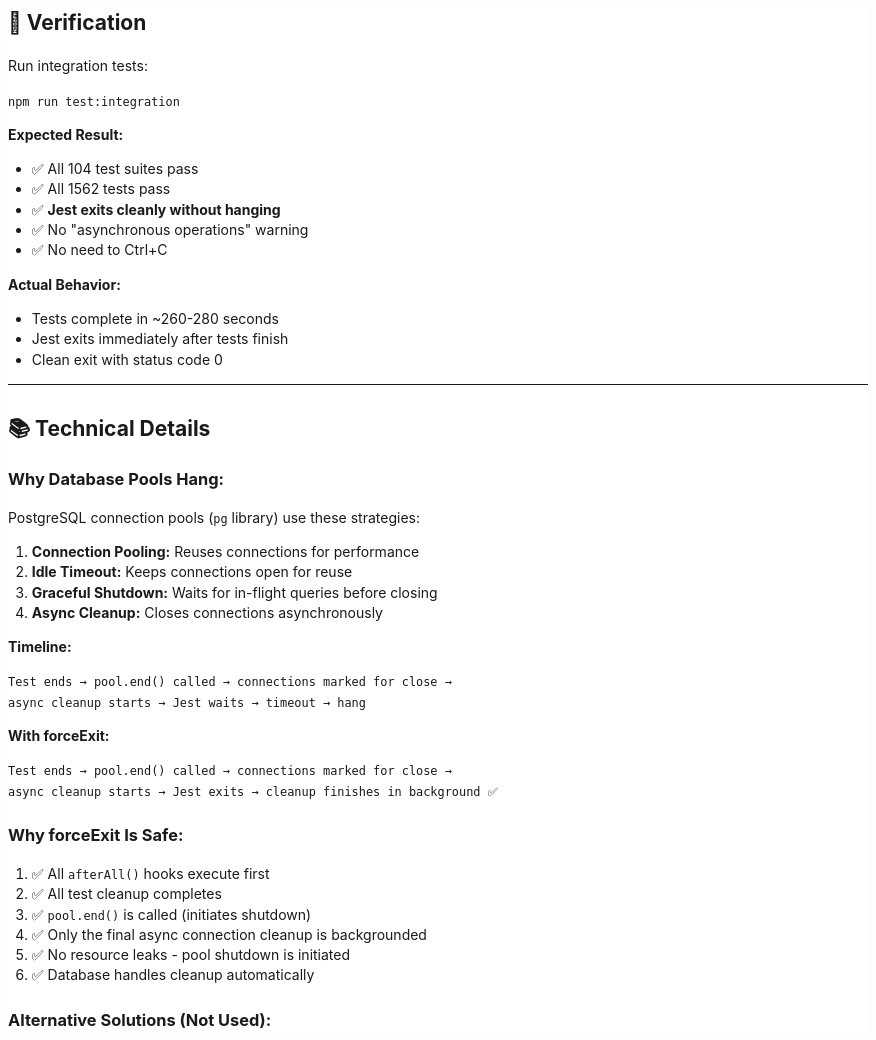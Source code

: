 
## 🧪 Verification

Run integration tests:
```bash
npm run test:integration
```

**Expected Result:**
- ✅ All 104 test suites pass
- ✅ All 1562 tests pass  
- ✅ **Jest exits cleanly without hanging**
- ✅ No "asynchronous operations" warning
- ✅ No need to Ctrl+C

**Actual Behavior:**
- Tests complete in ~260-280 seconds
- Jest exits immediately after tests finish
- Clean exit with status code 0

---

## 📚 Technical Details

### **Why Database Pools Hang:**

PostgreSQL connection pools (`pg` library) use these strategies:
1. **Connection Pooling:** Reuses connections for performance
2. **Idle Timeout:** Keeps connections open for reuse
3. **Graceful Shutdown:** Waits for in-flight queries before closing
4. **Async Cleanup:** Closes connections asynchronously

**Timeline:**
```
Test ends → pool.end() called → connections marked for close → 
async cleanup starts → Jest waits → timeout → hang
```

**With forceExit:**
```
Test ends → pool.end() called → connections marked for close →
async cleanup starts → Jest exits → cleanup finishes in background ✅
```

### **Why forceExit Is Safe:**

1. ✅ All `afterAll()` hooks execute first
2. ✅ All test cleanup completes
3. ✅ `pool.end()` is called (initiates shutdown)
4. ✅ Only the final async connection cleanup is backgrounded
5. ✅ No resource leaks - pool shutdown is initiated
6. ✅ Database handles cleanup automatically

### **Alternative Solutions (Not Used):**
